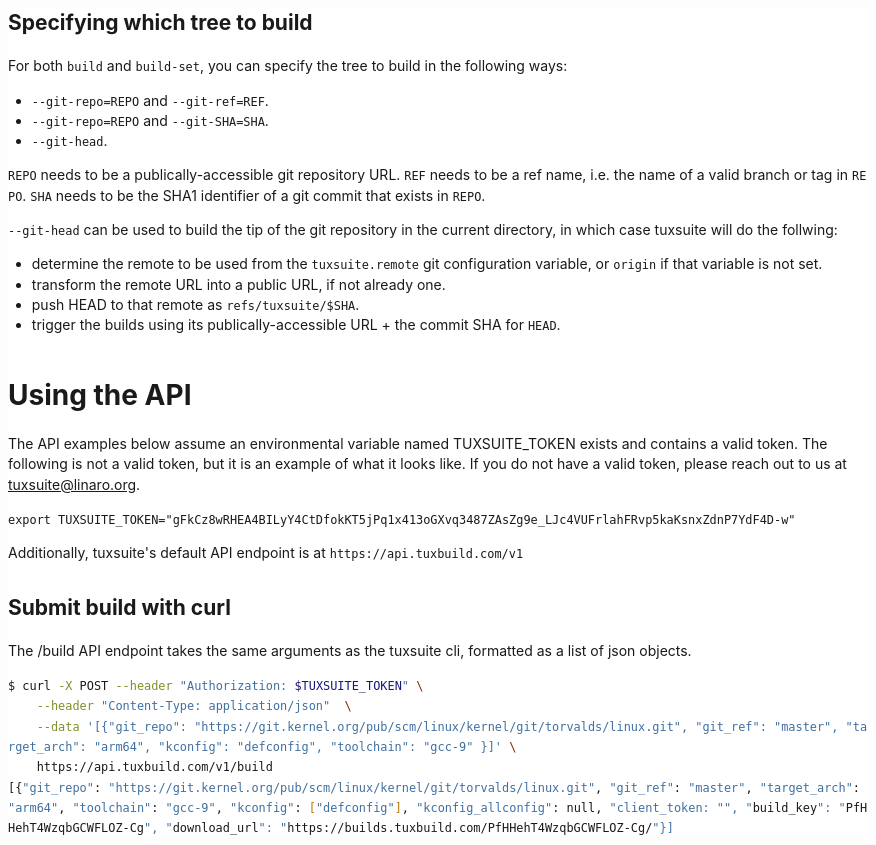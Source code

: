 ## Specifying which tree to build

For both `build` and `build-set`, you can specify the tree to build in the
following ways:

- `--git-repo=REPO` and `--git-ref=REF`.
- `--git-repo=REPO` and `--git-SHA=SHA`.
- `--git-head`.

`REPO` needs to be a publically-accessible git repository URL. `REF` needs to
be a ref name, i.e. the name of a valid branch or tag in `REPO`. `SHA` needs to
be the SHA1 identifier of a git commit that exists in `REPO`.

`--git-head` can be used to build the tip of the git repository in the current
directory, in which case tuxsuite will do the follwing:

- determine the remote to be used from the `tuxsuite.remote` git configuration
  variable, or `origin` if that variable is not set.
- transform the remote URL into a public URL, if not already one.
- push HEAD to that remote as `refs/tuxsuite/$SHA`.
- trigger the builds using its publically-accessible URL + the commit SHA for
  `HEAD`.

# Using the API

The API examples below assume an environmental variable named TUXSUITE_TOKEN
exists and contains a valid token. The following is not a valid token, but it
is an example of what it looks like. If you do not have a valid token, please
reach out to us at tuxsuite@linaro.org.

```
export TUXSUITE_TOKEN="gFkCz8wRHEA4BILyY4CtDfokKT5jPq1x413oGXvq3487ZAsZg9e_LJc4VUFrlahFRvp5kaKsnxZdnP7YdF4D-w"
```

Additionally, tuxsuite's default API endpoint is at
`https://api.tuxbuild.com/v1`

## Submit build with curl

The /build API endpoint takes the same arguments as the tuxsuite cli, formatted
as a list of json objects.

```sh
$ curl -X POST --header "Authorization: $TUXSUITE_TOKEN" \
    --header "Content-Type: application/json"  \
    --data '[{"git_repo": "https://git.kernel.org/pub/scm/linux/kernel/git/torvalds/linux.git", "git_ref": "master", "target_arch": "arm64", "kconfig": "defconfig", "toolchain": "gcc-9" }]' \
    https://api.tuxbuild.com/v1/build
[{"git_repo": "https://git.kernel.org/pub/scm/linux/kernel/git/torvalds/linux.git", "git_ref": "master", "target_arch": "arm64", "toolchain": "gcc-9", "kconfig": ["defconfig"], "kconfig_allconfig": null, "client_token: "", "build_key": "PfHHehT4WzqbGCWFLOZ-Cg", "download_url": "https://builds.tuxbuild.com/PfHHehT4WzqbGCWFLOZ-Cg/"}]
```
